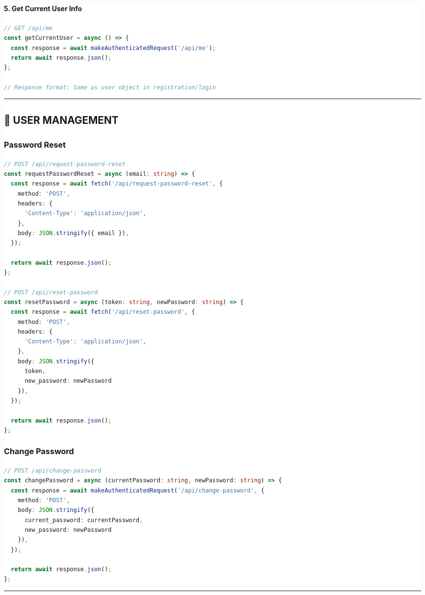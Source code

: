 #### **5. Get Current User Info**
```typescript
// GET /api/me
const getCurrentUser = async () => {
  const response = await makeAuthenticatedRequest('/api/me');
  return await response.json();
};

// Response format: Same as user object in registration/login
```

---

## 👤 **USER MANAGEMENT**

### **Password Reset**
```typescript
// POST /api/request-password-reset
const requestPasswordReset = async (email: string) => {
  const response = await fetch('/api/request-password-reset', {
    method: 'POST',
    headers: {
      'Content-Type': 'application/json',
    },
    body: JSON.stringify({ email }),
  });
  
  return await response.json();
};

// POST /api/reset-password
const resetPassword = async (token: string, newPassword: string) => {
  const response = await fetch('/api/reset-password', {
    method: 'POST',
    headers: {
      'Content-Type': 'application/json',
    },
    body: JSON.stringify({
      token,
      new_password: newPassword
    }),
  });
  
  return await response.json();
};
```

### **Change Password**
```typescript
// POST /api/change-password
const changePassword = async (currentPassword: string, newPassword: string) => {
  const response = await makeAuthenticatedRequest('/api/change-password', {
    method: 'POST',
    body: JSON.stringify({
      current_password: currentPassword,
      new_password: newPassword
    }),
  });
  
  return await response.json();
};
```

---